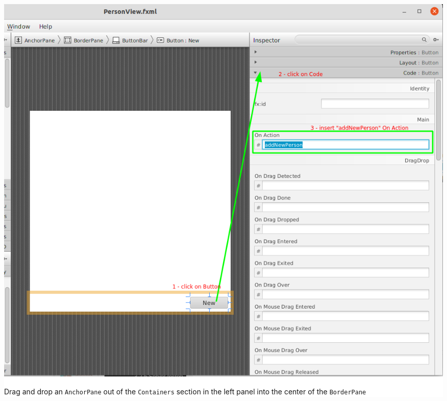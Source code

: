 ![connectbuttontomethod](images/eclipse29_connect_method.png)

Drag and drop an `AnchorPane` out of the `Containers` section in the left panel into the center of the `BorderPane`
